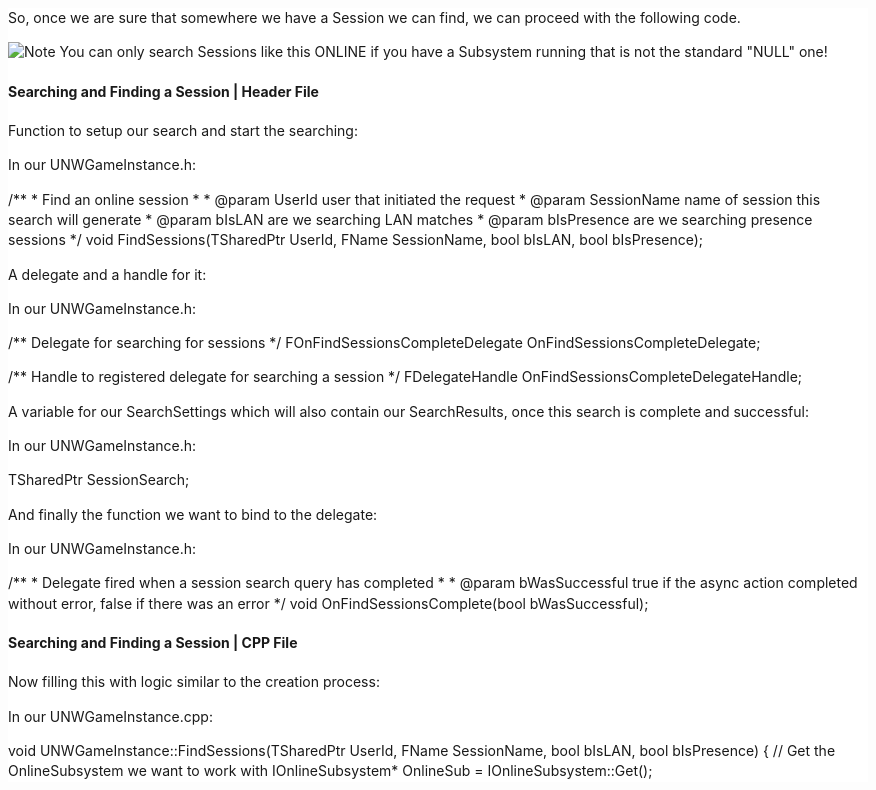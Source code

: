 So, once we are sure that somewhere we have a Session we can find, we can proceed with the following code.

![Note](https://d26ilriwvtzlb.cloudfront.net/a/a5/Icon_template_note1.png) You can only search Sessions like this ONLINE if you have a Subsystem running that is not the standard "NULL" one!

#### Searching and Finding a Session | Header File

Function to setup our search and start the searching:

In our UNWGameInstance.h:

/\*\*
\*	Find an online session
\*
\*	@param UserId user that initiated the request
\*	@param SessionName name of session this search will generate
\*	@param bIsLAN are we searching LAN matches
\*	@param bIsPresence are we searching presence sessions
\*/
void FindSessions(TSharedPtr<const FUniqueNetId> UserId, FName SessionName, bool bIsLAN, bool bIsPresence);

A delegate and a handle for it:

In our UNWGameInstance.h:

/\*\* Delegate for searching for sessions \*/
FOnFindSessionsCompleteDelegate OnFindSessionsCompleteDelegate;

/\*\* Handle to registered delegate for searching a session \*/
FDelegateHandle OnFindSessionsCompleteDelegateHandle;

A variable for our SearchSettings which will also contain our SearchResults, once this search is complete and successful:

In our UNWGameInstance.h:

TSharedPtr<class FOnlineSessionSearch> SessionSearch;

And finally the function we want to bind to the delegate:

In our UNWGameInstance.h:

/\*\*
\*	Delegate fired when a session search query has completed
\*
\*	@param bWasSuccessful true if the async action completed without error, false if there was an error
\*/
void OnFindSessionsComplete(bool bWasSuccessful);

#### Searching and Finding a Session | CPP File

Now filling this with logic similar to the creation process:

In our UNWGameInstance.cpp:

void UNWGameInstance::FindSessions(TSharedPtr<const FUniqueNetId> UserId, FName SessionName, bool bIsLAN, bool bIsPresence)
{
	// Get the OnlineSubsystem we want to work with
	IOnlineSubsystem\* OnlineSub = IOnlineSubsystem::Get();
